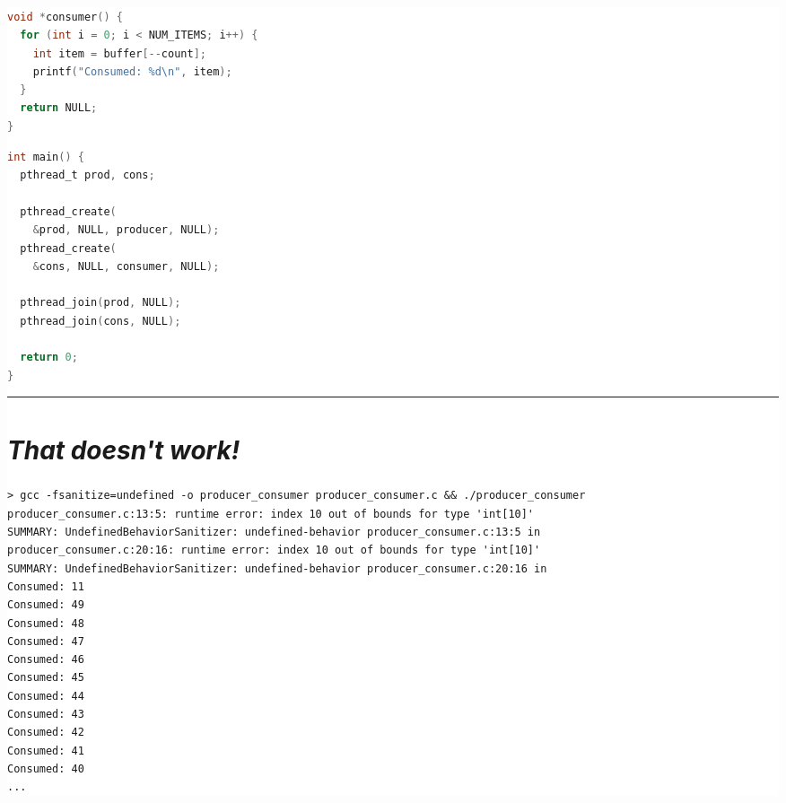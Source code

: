 <v-clicks>

```c
void *consumer() {
  for (int i = 0; i < NUM_ITEMS; i++) {
    int item = buffer[--count];
    printf("Consumed: %d\n", item);
  }
  return NULL;
}
```

```c
int main() {
  pthread_t prod, cons;

  pthread_create(
    &prod, NULL, producer, NULL);
  pthread_create(
    &cons, NULL, consumer, NULL);

  pthread_join(prod, NULL);
  pthread_join(cons, NULL);

  return 0;
}
```
</v-clicks>
</div>



---

# _That doesn't work!_

```text
> gcc -fsanitize=undefined -o producer_consumer producer_consumer.c && ./producer_consumer
producer_consumer.c:13:5: runtime error: index 10 out of bounds for type 'int[10]'
SUMMARY: UndefinedBehaviorSanitizer: undefined-behavior producer_consumer.c:13:5 in
producer_consumer.c:20:16: runtime error: index 10 out of bounds for type 'int[10]'
SUMMARY: UndefinedBehaviorSanitizer: undefined-behavior producer_consumer.c:20:16 in
Consumed: 11
Consumed: 49
Consumed: 48
Consumed: 47
Consumed: 46
Consumed: 45
Consumed: 44
Consumed: 43
Consumed: 42
Consumed: 41
Consumed: 40
...
```
